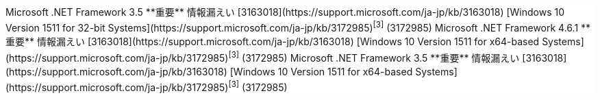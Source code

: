 </td>
<td style="border:1px solid black;">
Microsoft .NET Framework 3.5

</td>
<td style="border:1px solid black;">
**重要**  
情報漏えい

</td>
<td style="border:1px solid black;">
[3163018](https://support.microsoft.com/ja-jp/kb/3163018)

</td>
</tr>
<tr>
<td style="border:1px solid black;">
[Windows 10 Version 1511 for 32-bit Systems](https://support.microsoft.com/ja-jp/kb/3172985)<sup>[3]</sup>
(3172985)

</td>
<td style="border:1px solid black;">
Microsoft .NET Framework 4.6.1

</td>
<td style="border:1px solid black;">
**重要**  
情報漏えい

</td>
<td style="border:1px solid black;">
[3163018](https://support.microsoft.com/ja-jp/kb/3163018)

</td>
</tr>
<tr>
<td style="border:1px solid black;">
[Windows 10 Version 1511 for x64-based Systems](https://support.microsoft.com/ja-jp/kb/3172985)<sup>[3]</sup>
(3172985)

</td>
<td style="border:1px solid black;">
Microsoft .NET Framework 3.5

</td>
<td style="border:1px solid black;">
**重要**  
情報漏えい

</td>
<td style="border:1px solid black;">
[3163018](https://support.microsoft.com/ja-jp/kb/3163018)

</td>
</tr>
<tr>
<td style="border:1px solid black;">
[Windows 10 Version 1511 for x64-based Systems](https://support.microsoft.com/ja-jp/kb/3172985)<sup>[3]</sup>
(3172985)
